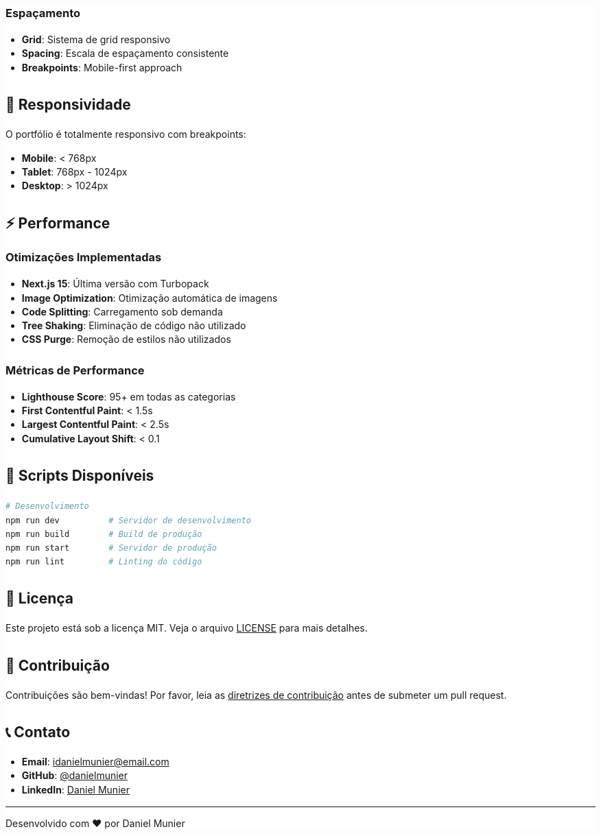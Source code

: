### Espaçamento
- **Grid**: Sistema de grid responsivo
- **Spacing**: Escala de espaçamento consistente
- **Breakpoints**: Mobile-first approach

## 📱 Responsividade

O portfólio é totalmente responsivo com breakpoints:
- **Mobile**: < 768px
- **Tablet**: 768px - 1024px
- **Desktop**: > 1024px

## ⚡ Performance

### Otimizações Implementadas
- **Next.js 15**: Última versão com Turbopack
- **Image Optimization**: Otimização automática de imagens
- **Code Splitting**: Carregamento sob demanda
- **Tree Shaking**: Eliminação de código não utilizado
- **CSS Purge**: Remoção de estilos não utilizados

### Métricas de Performance
- **Lighthouse Score**: 95+ em todas as categorias
- **First Contentful Paint**: < 1.5s
- **Largest Contentful Paint**: < 2.5s
- **Cumulative Layout Shift**: < 0.1

## 🔧 Scripts Disponíveis

```bash
# Desenvolvimento
npm run dev          # Servidor de desenvolvimento
npm run build        # Build de produção
npm run start        # Servidor de produção
npm run lint         # Linting do código
```

## 📄 Licença

Este projeto está sob a licença MIT. Veja o arquivo [LICENSE](LICENSE) para mais detalhes.

## 🤝 Contribuição

Contribuições são bem-vindas! Por favor, leia as [diretrizes de contribuição](CONTRIBUTING.md) antes de submeter um pull request.

## 📞 Contato

- **Email**: idanielmunier@email.com
- **GitHub**: [@danielmunier](https://github.com/danielmunier)
- **LinkedIn**: [Daniel Munier](https://linkedin.com/in/daniel-munier)

---

Desenvolvido com ❤️ por Daniel Munier
